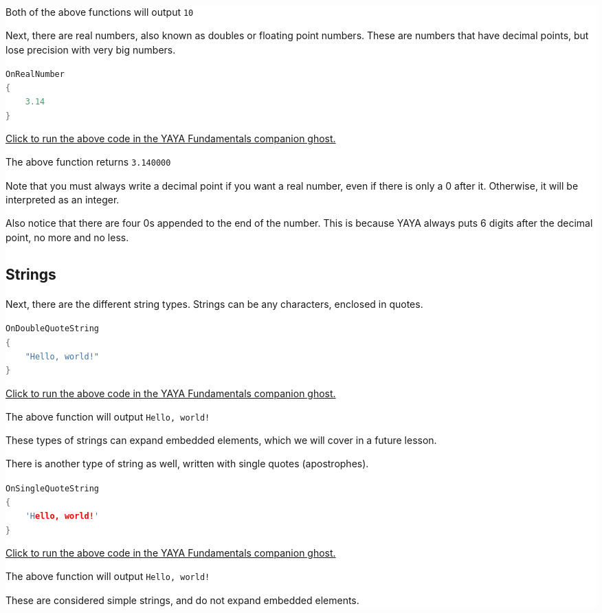 Both of the above functions will output `10`

Next, there are real numbers, also known as doubles or floating point numbers. These are numbers that have decimal points, but lose precision with very big numbers.

```c
OnRealNumber
{
	3.14
}
```

[Click to run the above code in the YAYA Fundamentals companion ghost.](https://zichqec.github.io/s-the-skeleton/jump.html?url=x-ukagaka-link%3Atype%3Devent%26ghost%3DYAYA%20Fundamentals%26info%3DOnExample.M1.L3.RealNumber)

The above function returns `3.140000`

Note that you must always write a decimal point if you want a real number, even if there is only a 0 after it. Otherwise, it will be interpreted as an integer.

Also notice that there are four 0s appended to the end of the number. This is because YAYA always puts 6 digits after the decimal point, no more and no less.

## Strings

Next, there are the different string types. Strings can be any characters, enclosed in quotes.

```c
OnDoubleQuoteString
{
	"Hello, world!"
}
```

[Click to run the above code in the YAYA Fundamentals companion ghost.](https://zichqec.github.io/s-the-skeleton/jump.html?url=x-ukagaka-link%3Atype%3Devent%26ghost%3DYAYA%20Fundamentals%26info%3DOnExample.M1.L3.DoubleQuoteString)

The above function will output `Hello, world!`

These types of strings can expand embedded elements, which we will cover in a future lesson.

There is another type of string as well, written with single quotes (apostrophes).

```c
OnSingleQuoteString
{
	'Hello, world!'
}
```

[Click to run the above code in the YAYA Fundamentals companion ghost.](https://zichqec.github.io/s-the-skeleton/jump.html?url=x-ukagaka-link%3Atype%3Devent%26ghost%3DYAYA%20Fundamentals%26info%3DOnExample.M1.L3.SingleQuoteString)

The above function will output `Hello, world!`

These are considered simple strings, and do not expand embedded elements.
